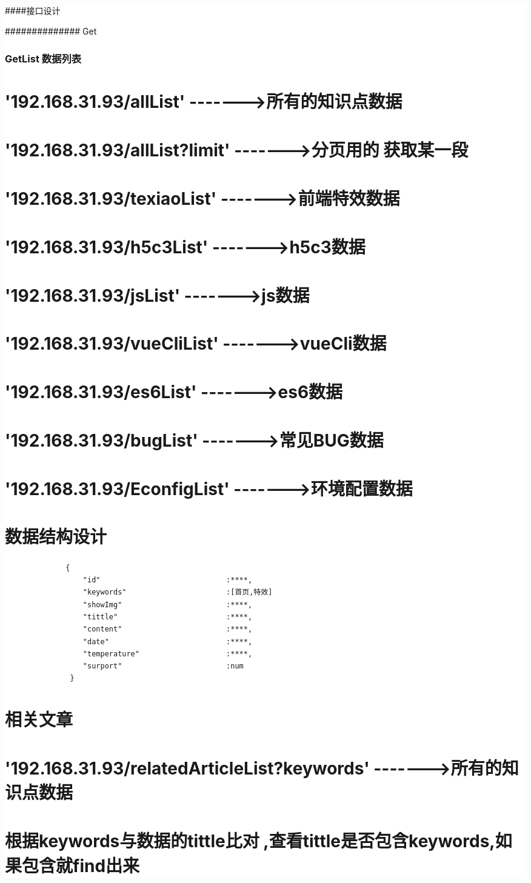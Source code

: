 ####接口设计

##############                                Get           
###   GetList  数据列表
#   '192.168.31.93/allList'                                                          ------->所有的知识点数据
#   '192.168.31.93/allList?limit'                                                    ------->分页用的 获取某一段
#   '192.168.31.93/texiaoList'                                                       ------->前端特效数据
#   '192.168.31.93/h5c3List'                                                         ------->h5c3数据
#   '192.168.31.93/jsList'                                                           ------->js数据
#   '192.168.31.93/vueCliList'                                                       ------->vueCli数据
#   '192.168.31.93/es6List'                                                          ------->es6数据
#   '192.168.31.93/bugList'                                                          ------->常见BUG数据
#   '192.168.31.93/EconfigList'                                                      ------->环境配置数据
#    数据结构设计  
                  {
                      "id"                             :****,
                      "keywords"                       :[首页,特效] 
                      "showImg"                        :****,
                      "tittle"                         :****,
                      "content"                        :****,
                      "date"                           :****,
                      "temperature"                    :****,
                      "surport"                        :num  
                   }   


#    相关文章 
#   '192.168.31.93/relatedArticleList?keywords'                                             ------->所有的知识点数据
#    根据keywords与数据的tittle比对 ,查看tittle是否包含keywords,如果包含就find出来
